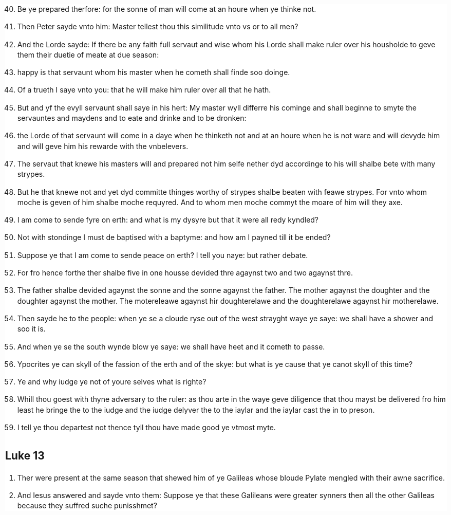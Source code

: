 40. Be ye prepared therfore: for the sonne of man will come at an houre when ye thinke not.

41. Then Peter sayde vnto him: Master tellest thou this similitude vnto vs or to all men?

42. And the Lorde sayde: If there be any faith full servaut and wise whom his Lorde shall make ruler over his housholde to geve them their duetie of meate at due season:

43. happy is that servaunt whom his master when he cometh shall finde soo doinge.

44. Of a trueth I saye vnto you: that he will make him ruler over all that he hath.

45. But and yf the evyll servaunt shall saye in his hert: My master wyll differre his cominge and shall beginne to smyte the servauntes and maydens and to eate and drinke and to be dronken:

46. the Lorde of that servaunt will come in a daye when he thinketh not and at an houre when he is not ware and will devyde him and will geve him his rewarde with the vnbelevers.

47. The servaut that knewe his masters will and prepared not him selfe nether dyd accordinge to his will shalbe bete with many strypes.

48. But he that knewe not and yet dyd committe thinges worthy of strypes shalbe beaten with feawe strypes. For vnto whom moche is geven of him shalbe moche requyred. And to whom men moche commyt the moare of him will they axe.

49. I am come to sende fyre on erth: and what is my dysyre but that it were all redy kyndled?

50. Not with stondinge I must de baptised with a baptyme: and how am I payned till it be ended?

51. Suppose ye that I am come to sende peace on erth? I tell you naye: but rather debate.

52. For fro hence forthe ther shalbe five in one housse devided thre agaynst two and two agaynst thre.

53. The father shalbe devided agaynst the sonne and the sonne agaynst the father. The mother agaynst the doughter and the doughter agaynst the mother. The motereleawe agaynst hir doughterelawe and the doughterelawe agaynst hir motherelawe.

54. Then sayde he to the people: when ye se a cloude ryse out of the west strayght waye ye saye: we shall have a shower and soo it is.

55. And when ye se the south wynde blow ye saye: we shall have heet and it cometh to passe.

56. Ypocrites ye can skyll of the fassion of the erth and of the skye: but what is ye cause that ye canot skyll of this time?

57. Ye and why iudge ye not of youre selves what is righte?

58. Whill thou goest with thyne adversary to the ruler: as thou arte in the waye geve diligence that thou mayst be delivered fro him least he bringe the to the iudge and the iudge delyver the to the iaylar and the iaylar cast the in to preson.

59. I tell ye thou departest not thence tyll thou have made good ye vtmost myte.

## Luke 13

1. Ther were present at the same season that shewed him of ye Galileas whose bloude Pylate mengled with their awne sacrifice.

2. And Iesus answered and sayde vnto them: Suppose ye that these Galileans were greater synners then all the other Galileas because they suffred suche punisshmet?
